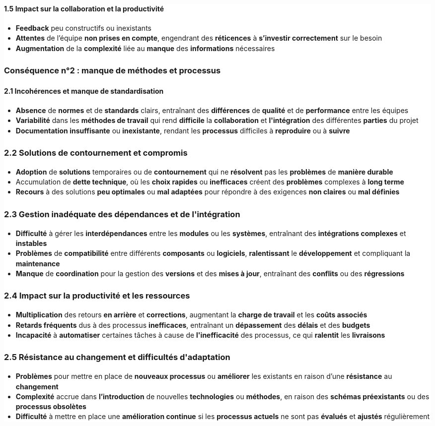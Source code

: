 #### **1.5 Impact sur la collaboration et la productivité**

-   **Feedback** peu constructifs ou inexistants
-   **Attentes** de l’équipe **non prises en compte**, engendrant des **réticences** à **s’investir correctement** sur le besoin
-   **Augmentation** de la **complexité** liée au **manque** des **informations** nécessaires

### Conséquence n°2 : manque de méthodes et processus

#### **2.1 Incohérences et manque de standardisation**

-   **Absence** de **normes** et de **standards** clairs, entraînant des **différences** de **qualité** et de **performance** entre les équipes
-   **Variabilité** dans les **méthodes de travail** qui rend **difficile** la **collaboration** et **l'intégration** des différentes **parties** du projet
-   **Documentation insuffisante** ou **inexistante**, rendant les **processus** difficiles à **reproduire** ou à **suivre**

### **2.2 Solutions de contournement et compromis**

-   **Adoption** de **solutions** temporaires ou de **contournement** qui ne **résolvent** pas les **problèmes** de **manière durable**
-   Accumulation de **dette technique**, où les **choix rapides** ou **inefficaces** créent des **problèmes** complexes à **long terme**
-   **Recours** à des solutions **peu optimales** ou **mal adaptées** pour répondre à des exigences **non claires** ou **mal définies**

### **2.3 Gestion inadéquate des dépendances et de l'intégration**

-   **Difficulté** à gérer les **interdépendances** entre les **modules** ou les **systèmes**, entraînant des **intégrations complexes** et **instables**
-   **Problèmes** de **compatibilité** entre différents **composants** ou **logiciels**, **ralentissant** le **développement** et compliquant la **maintenance**
-   **Manque** de **coordination** pour la gestion des **versions** et des **mises à jour**, entraînant des **conflits** ou des **régressions**

### **2.4 Impact sur la productivité et les ressources**

-   **Multiplication** des retours **en arrière** et **corrections**, augmentant la **charge de travail** et les **coûts associés**
-   **Retards fréquents** dus à des processus **inefficaces**, entraînant un **dépassement** des **délais** et des **budgets**
-   **Incapacité** à **automatiser** certaines tâches à cause de **l'inefficacité** des processus, ce qui **ralentit** les **livraisons**

### **2.5 Résistance au changement et difficultés d'adaptation**

-   **Problèmes** pour mettre en place de **nouveaux processus** ou **améliorer** les existants en raison d’une **résistance** au **changement**
-   **Complexité** accrue dans **l’introduction** de nouvelles **technologies** ou **méthodes**, en raison des **schémas préexistants** ou des **processus obsolètes**
-   **Difficulté** à mettre en place une **amélioration continue** si les **processus actuels** ne sont pas **évalués** et **ajustés** régulièrement
